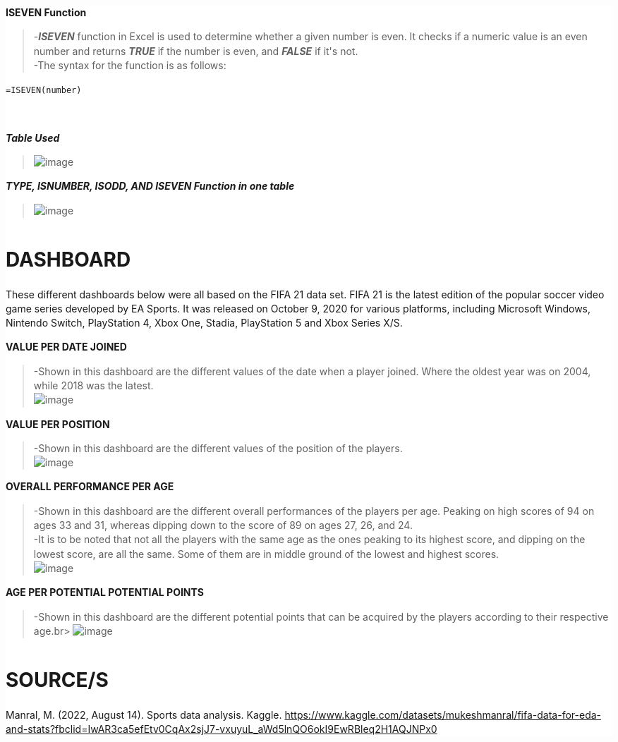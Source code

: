 <b>ISEVEN Function</b><br>
>-***ISEVEN*** function in Excel is used to determine whether a given number is even. It checks if a numeric value is an even number and returns ***TRUE*** if the number is even, and ***FALSE*** if it's not.<br>
-The syntax for the function is as follows: <br>
```
=ISEVEN(number)
```
<br>

***Table Used***
>![image](https://github.com/DMBysnGnzls/MIDTERM_GROUP_9/assets/143982031/ce6b08df-0581-497d-99cd-3200b7fe3ba2)

***TYPE, ISNUMBER, ISODD, AND ISEVEN Function in one table***
>![image](https://github.com/DMBysnGnzls/MIDTERM_GROUP_9/assets/143982031/0bfbadc5-86de-4999-87be-36aca31c025d)

# DASHBOARD
These different dashboards below were all based on the FIFA 21 data set. FIFA 21 is the latest edition of the popular soccer video game series developed by EA Sports. It was released on October 9, 2020 for various platforms, including Microsoft Windows, Nintendo Switch, PlayStation 4, Xbox One, Stadia, PlayStation 5 and Xbox Series X/S.<br>

<b>VALUE PER DATE JOINED</b><br>
>-Shown in this dashboard are the different values of the date when a player joined. Where the oldest year was on 2004, while 2018 was the latest.<br>
![image](https://github.com/ralphgrm/MIDTERM_GROUP_9/assets/134179620/001c808b-c9a9-4aac-89f0-9530371393e6)

<b>VALUE PER POSITION</b><br>
>-Shown in this dashboard are the different values of the position of the players.<br>
![image](https://github.com/ralphgrm/MIDTERM_GROUP_9/assets/134179620/038e1464-8767-4b15-b2f5-cc5f13b96530)

<b>OVERALL PERFORMANCE PER AGE</b><br>
>-Shown in this dashboard are the different overall performances of the players per age. Peaking on high scores of 94 on ages 33 and 31, whereas dipping down to the score of 89 on ages 27, 26, and 24.<br>
-It is to be noted that not all the players with the same age as the ones peaking to its highest score, and dipping on the lowest score, are all the same. Some of them are in middle ground of the lowest and highest scores.<br>
![image](https://github.com/ralphgrm/MIDTERM_GROUP_9/assets/134179620/7785f948-0514-452c-af03-0196e45071d7)

<b>AGE PER POTENTIAL POTENTIAL POINTS</b><br>
>-Shown in this dashboard are the different potential points that can be acquired by the players according to their respective age.br>
![image](https://github.com/ralphgrm/MIDTERM_GROUP_9/assets/134179620/1a9b1438-7a16-47d4-a161-495c8d8b261f)


# SOURCE/S
Manral, M. (2022, August 14). Sports data analysis. Kaggle. https://www.kaggle.com/datasets/mukeshmanral/fifa-data-for-eda-and-stats?fbclid=IwAR3ca5efEtv0CqAx2sjJ7-vxuyuL_aWd5lnQO6okI9EwRBleq2H1AQJNPx0 
